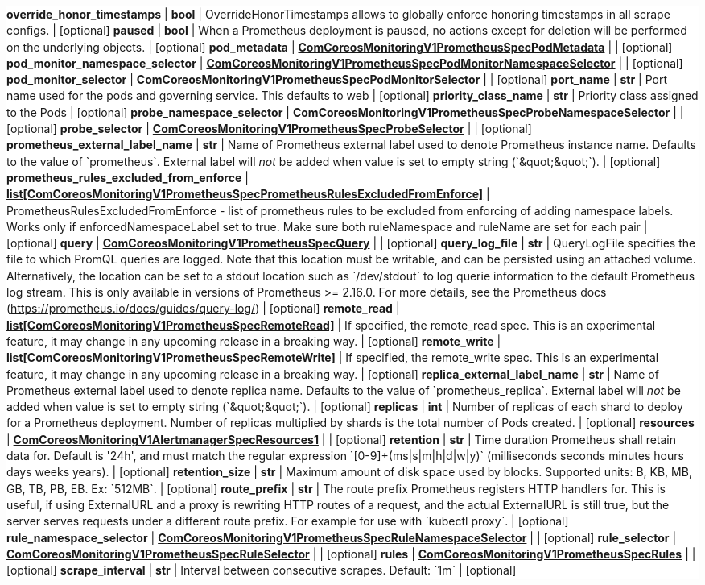 **override_honor_timestamps** | **bool** | OverrideHonorTimestamps allows to globally enforce honoring timestamps in all scrape configs. | [optional] 
**paused** | **bool** | When a Prometheus deployment is paused, no actions except for deletion will be performed on the underlying objects. | [optional] 
**pod_metadata** | [**ComCoreosMonitoringV1PrometheusSpecPodMetadata**](ComCoreosMonitoringV1PrometheusSpecPodMetadata.md) |  | [optional] 
**pod_monitor_namespace_selector** | [**ComCoreosMonitoringV1PrometheusSpecPodMonitorNamespaceSelector**](ComCoreosMonitoringV1PrometheusSpecPodMonitorNamespaceSelector.md) |  | [optional] 
**pod_monitor_selector** | [**ComCoreosMonitoringV1PrometheusSpecPodMonitorSelector**](ComCoreosMonitoringV1PrometheusSpecPodMonitorSelector.md) |  | [optional] 
**port_name** | **str** | Port name used for the pods and governing service. This defaults to web | [optional] 
**priority_class_name** | **str** | Priority class assigned to the Pods | [optional] 
**probe_namespace_selector** | [**ComCoreosMonitoringV1PrometheusSpecProbeNamespaceSelector**](ComCoreosMonitoringV1PrometheusSpecProbeNamespaceSelector.md) |  | [optional] 
**probe_selector** | [**ComCoreosMonitoringV1PrometheusSpecProbeSelector**](ComCoreosMonitoringV1PrometheusSpecProbeSelector.md) |  | [optional] 
**prometheus_external_label_name** | **str** | Name of Prometheus external label used to denote Prometheus instance name. Defaults to the value of &#x60;prometheus&#x60;. External label will _not_ be added when value is set to empty string (&#x60;\&quot;\&quot;&#x60;). | [optional] 
**prometheus_rules_excluded_from_enforce** | [**list[ComCoreosMonitoringV1PrometheusSpecPrometheusRulesExcludedFromEnforce]**](ComCoreosMonitoringV1PrometheusSpecPrometheusRulesExcludedFromEnforce.md) | PrometheusRulesExcludedFromEnforce - list of prometheus rules to be excluded from enforcing of adding namespace labels. Works only if enforcedNamespaceLabel set to true. Make sure both ruleNamespace and ruleName are set for each pair | [optional] 
**query** | [**ComCoreosMonitoringV1PrometheusSpecQuery**](ComCoreosMonitoringV1PrometheusSpecQuery.md) |  | [optional] 
**query_log_file** | **str** | QueryLogFile specifies the file to which PromQL queries are logged. Note that this location must be writable, and can be persisted using an attached volume. Alternatively, the location can be set to a stdout location such as &#x60;/dev/stdout&#x60; to log querie information to the default Prometheus log stream. This is only available in versions of Prometheus &gt;&#x3D; 2.16.0. For more details, see the Prometheus docs (https://prometheus.io/docs/guides/query-log/) | [optional] 
**remote_read** | [**list[ComCoreosMonitoringV1PrometheusSpecRemoteRead]**](ComCoreosMonitoringV1PrometheusSpecRemoteRead.md) | If specified, the remote_read spec. This is an experimental feature, it may change in any upcoming release in a breaking way. | [optional] 
**remote_write** | [**list[ComCoreosMonitoringV1PrometheusSpecRemoteWrite]**](ComCoreosMonitoringV1PrometheusSpecRemoteWrite.md) | If specified, the remote_write spec. This is an experimental feature, it may change in any upcoming release in a breaking way. | [optional] 
**replica_external_label_name** | **str** | Name of Prometheus external label used to denote replica name. Defaults to the value of &#x60;prometheus_replica&#x60;. External label will _not_ be added when value is set to empty string (&#x60;\&quot;\&quot;&#x60;). | [optional] 
**replicas** | **int** | Number of replicas of each shard to deploy for a Prometheus deployment. Number of replicas multiplied by shards is the total number of Pods created. | [optional] 
**resources** | [**ComCoreosMonitoringV1AlertmanagerSpecResources1**](ComCoreosMonitoringV1AlertmanagerSpecResources1.md) |  | [optional] 
**retention** | **str** | Time duration Prometheus shall retain data for. Default is &#39;24h&#39;, and must match the regular expression &#x60;[0-9]+(ms|s|m|h|d|w|y)&#x60; (milliseconds seconds minutes hours days weeks years). | [optional] 
**retention_size** | **str** | Maximum amount of disk space used by blocks. Supported units: B, KB, MB, GB, TB, PB, EB. Ex: &#x60;512MB&#x60;. | [optional] 
**route_prefix** | **str** | The route prefix Prometheus registers HTTP handlers for. This is useful, if using ExternalURL and a proxy is rewriting HTTP routes of a request, and the actual ExternalURL is still true, but the server serves requests under a different route prefix. For example for use with &#x60;kubectl proxy&#x60;. | [optional] 
**rule_namespace_selector** | [**ComCoreosMonitoringV1PrometheusSpecRuleNamespaceSelector**](ComCoreosMonitoringV1PrometheusSpecRuleNamespaceSelector.md) |  | [optional] 
**rule_selector** | [**ComCoreosMonitoringV1PrometheusSpecRuleSelector**](ComCoreosMonitoringV1PrometheusSpecRuleSelector.md) |  | [optional] 
**rules** | [**ComCoreosMonitoringV1PrometheusSpecRules**](ComCoreosMonitoringV1PrometheusSpecRules.md) |  | [optional] 
**scrape_interval** | **str** | Interval between consecutive scrapes. Default: &#x60;1m&#x60; | [optional] 